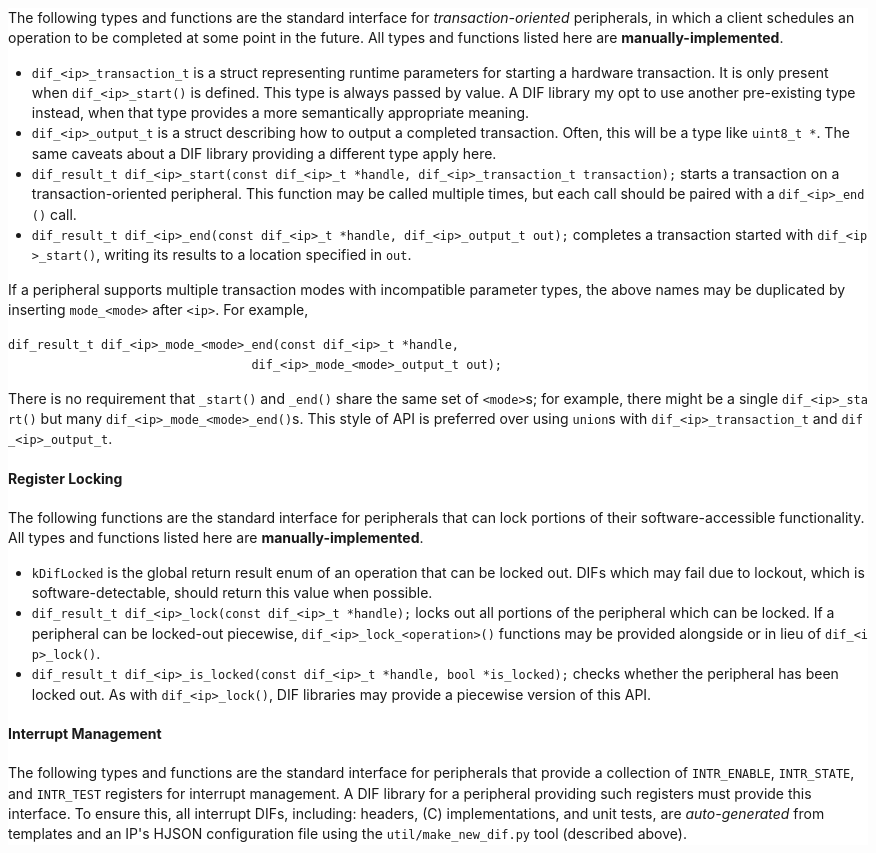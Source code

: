 The following types and functions are the standard interface for
*transaction-oriented* peripherals, in which a client schedules an operation to
be completed at some point in the future. All types and functions listed here
are **manually-implemented**.

* `dif_<ip>_transaction_t` is a struct representing runtime parameters for
  starting a hardware transaction. It is only present when `dif_<ip>_start()` is
  defined. This type is always passed by value. A DIF library my opt to use
  another pre-existing type instead, when that type provides a more semantically
  appropriate meaning.
* `dif_<ip>_output_t` is a struct describing how to output a completed
  transaction. Often, this will be a type like `uint8_t *`. The same caveats
  about a DIF library providing a different type apply here.
* `dif_result_t dif_<ip>_start(const dif_<ip>_t *handle, dif_<ip>_transaction_t
  transaction);` starts a transaction on a transaction-oriented peripheral. This
  function may be called multiple times, but each call should be paired with a
  `dif_<ip>_end()` call.
* `dif_result_t dif_<ip>_end(const dif_<ip>_t *handle, dif_<ip>_output_t out);`
  completes a transaction started with `dif_<ip>_start()`, writing its results
  to a location specified in `out`.

If a peripheral supports multiple transaction modes with incompatible parameter
types, the above names may be duplicated by inserting `mode_<mode>` after `<ip>`.
For example,
```
dif_result_t dif_<ip>_mode_<mode>_end(const dif_<ip>_t *handle,
                                  dif_<ip>_mode_<mode>_output_t out);
```
There is no requirement that `_start()` and `_end()` share the same set of
`<mode>`s; for example, there might be a single `dif_<ip>_start()` but many
`dif_<ip>_mode_<mode>_end()`s. This style of API is preferred over using
`union`s with `dif_<ip>_transaction_t` and `dif_<ip>_output_t`.

#### Register Locking

The following functions are the standard interface for peripherals that can lock
portions of their software-accessible functionality. All types and functions
listed here are **manually-implemented**.

* `kDifLocked` is the global return result enum of an operation that can be
  locked out. DIFs which may fail due to lockout, which is software-detectable,
  should return this value when possible.
* `dif_result_t dif_<ip>_lock(const dif_<ip>_t *handle);` locks out all portions
  of the peripheral which can be locked. If a peripheral can be locked-out
  piecewise, `dif_<ip>_lock_<operation>()` functions may be provided alongside
  or in lieu of `dif_<ip>_lock()`.
* `dif_result_t dif_<ip>_is_locked(const dif_<ip>_t *handle, bool *is_locked);`
  checks whether the peripheral has been locked out. As with `dif_<ip>_lock()`,
  DIF libraries may provide a piecewise version of this API.

#### Interrupt Management

The following types and functions are the standard interface for peripherals that
provide a collection of `INTR_ENABLE`, `INTR_STATE`, and `INTR_TEST` registers
for interrupt management. A DIF library for a peripheral providing such
registers must provide this interface. To ensure this, all interrupt DIFs,
including: headers, (C) implementations, and unit tests, are *auto-generated* from
templates and an IP's HJSON configuration file using the `util/make_new_dif.py`
tool (described above).
